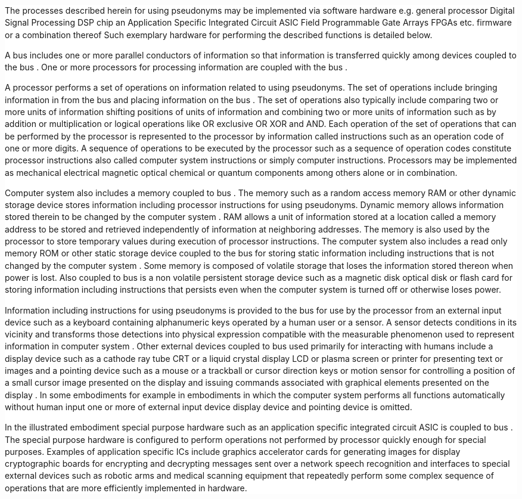 The processes described herein for using pseudonyms may be implemented via software hardware e.g. general processor Digital Signal Processing DSP chip an Application Specific Integrated Circuit ASIC Field Programmable Gate Arrays FPGAs etc. firmware or a combination thereof Such exemplary hardware for performing the described functions is detailed below.

A bus includes one or more parallel conductors of information so that information is transferred quickly among devices coupled to the bus . One or more processors for processing information are coupled with the bus .

A processor performs a set of operations on information related to using pseudonyms. The set of operations include bringing information in from the bus and placing information on the bus . The set of operations also typically include comparing two or more units of information shifting positions of units of information and combining two or more units of information such as by addition or multiplication or logical operations like OR exclusive OR XOR and AND. Each operation of the set of operations that can be performed by the processor is represented to the processor by information called instructions such as an operation code of one or more digits. A sequence of operations to be executed by the processor such as a sequence of operation codes constitute processor instructions also called computer system instructions or simply computer instructions. Processors may be implemented as mechanical electrical magnetic optical chemical or quantum components among others alone or in combination.

Computer system also includes a memory coupled to bus . The memory such as a random access memory RAM or other dynamic storage device stores information including processor instructions for using pseudonyms. Dynamic memory allows information stored therein to be changed by the computer system . RAM allows a unit of information stored at a location called a memory address to be stored and retrieved independently of information at neighboring addresses. The memory is also used by the processor to store temporary values during execution of processor instructions. The computer system also includes a read only memory ROM or other static storage device coupled to the bus for storing static information including instructions that is not changed by the computer system . Some memory is composed of volatile storage that loses the information stored thereon when power is lost. Also coupled to bus is a non volatile persistent storage device such as a magnetic disk optical disk or flash card for storing information including instructions that persists even when the computer system is turned off or otherwise loses power.

Information including instructions for using pseudonyms is provided to the bus for use by the processor from an external input device such as a keyboard containing alphanumeric keys operated by a human user or a sensor. A sensor detects conditions in its vicinity and transforms those detections into physical expression compatible with the measurable phenomenon used to represent information in computer system . Other external devices coupled to bus used primarily for interacting with humans include a display device such as a cathode ray tube CRT or a liquid crystal display LCD or plasma screen or printer for presenting text or images and a pointing device such as a mouse or a trackball or cursor direction keys or motion sensor for controlling a position of a small cursor image presented on the display and issuing commands associated with graphical elements presented on the display . In some embodiments for example in embodiments in which the computer system performs all functions automatically without human input one or more of external input device display device and pointing device is omitted.

In the illustrated embodiment special purpose hardware such as an application specific integrated circuit ASIC is coupled to bus . The special purpose hardware is configured to perform operations not performed by processor quickly enough for special purposes. Examples of application specific ICs include graphics accelerator cards for generating images for display cryptographic boards for encrypting and decrypting messages sent over a network speech recognition and interfaces to special external devices such as robotic arms and medical scanning equipment that repeatedly perform some complex sequence of operations that are more efficiently implemented in hardware.
